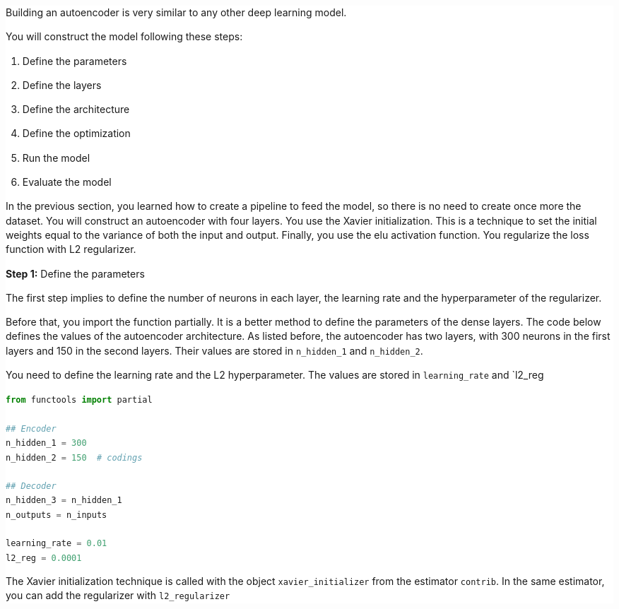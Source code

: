 Building an autoencoder is very similar to any other deep learning
model.

You will construct the model following these steps:

1.  Define the parameters

2.  Define the layers

3.  Define the architecture

4.  Define the optimization

5.  Run the model

6.  Evaluate the model

In the previous section, you learned how to create a pipeline to feed
the model, so there is no need to create once more the dataset. You will
construct an autoencoder with four layers. You use the Xavier
initialization. This is a technique to set the initial weights equal to
the variance of both the input and output. Finally, you use the elu
activation function. You regularize the loss function with L2
regularizer.

**Step 1:** Define the parameters

The first step implies to define the number of neurons in each layer,
the learning rate and the hyperparameter of the regularizer.

Before that, you import the function partially. It is a better method to
define the parameters of the dense layers. The code below defines the
values of the autoencoder architecture. As listed before, the
autoencoder has two layers, with 300 neurons in the first layers and 150
in the second layers. Their values are stored in `n_hidden_1` and
`n_hidden_2`.

You need to define the learning rate and the L2 hyperparameter. The
values are stored in `learning_rate` and `l2_reg


```python
from functools import partial

## Encoder
n_hidden_1 = 300
n_hidden_2 = 150  # codings

## Decoder
n_hidden_3 = n_hidden_1
n_outputs = n_inputs

learning_rate = 0.01
l2_reg = 0.0001
```

The Xavier initialization technique is called with the object
`xavier_initializer` from the estimator `contrib`. In the same
estimator, you can add the regularizer with `l2_regularizer`
